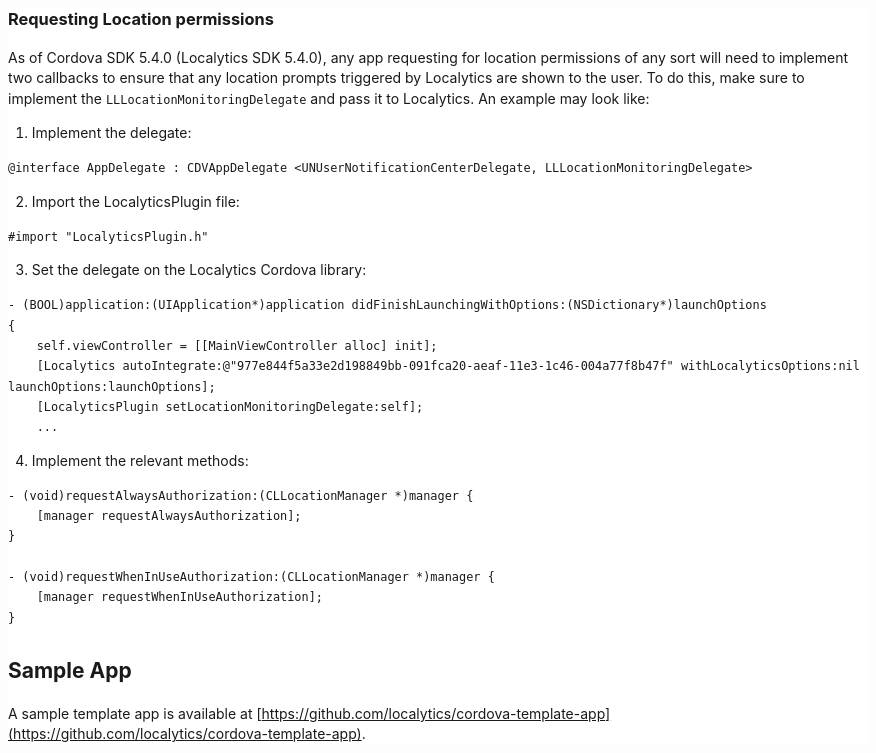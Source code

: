 ### Requesting Location permissions
As of Cordova SDK 5.4.0 (Localytics SDK 5.4.0), any app requesting for location permissions of any sort will need to implement two callbacks to ensure that any location prompts triggered by Localytics are shown to the user.  To do this, make sure to implement the `LLLocationMonitoringDelegate` and pass it to Localytics.  An example may look like: 
1. Implement the delegate: 
```objc
@interface AppDelegate : CDVAppDelegate <UNUserNotificationCenterDelegate, LLLocationMonitoringDelegate>

```
2. Import the LocalyticsPlugin file:
```objc
#import "LocalyticsPlugin.h"
```
3. Set the delegate on the Localytics Cordova library:
```objc
- (BOOL)application:(UIApplication*)application didFinishLaunchingWithOptions:(NSDictionary*)launchOptions
{
    self.viewController = [[MainViewController alloc] init];
    [Localytics autoIntegrate:@"977e844f5a33e2d198849bb-091fca20-aeaf-11e3-1c46-004a77f8b47f" withLocalyticsOptions:nil launchOptions:launchOptions];
    [LocalyticsPlugin setLocationMonitoringDelegate:self];
    ...
```
4. Implement the relevant methods: 
```objc
- (void)requestAlwaysAuthorization:(CLLocationManager *)manager {
    [manager requestAlwaysAuthorization];
}

- (void)requestWhenInUseAuthorization:(CLLocationManager *)manager {
    [manager requestWhenInUseAuthorization];
}
```


## Sample App

A sample template app is available at [https://github.com/localytics/cordova-template-app](https://github.com/localytics/cordova-template-app).
